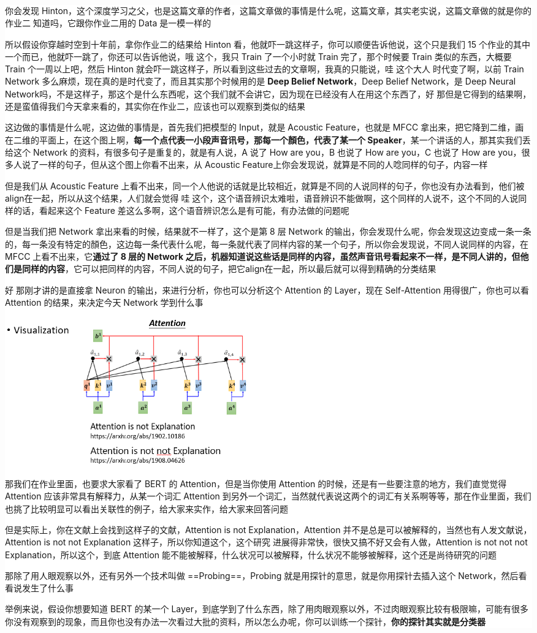 你会发现 Hinton，这个深度学习之父，也是这篇文章的作者，这篇文章做的事情是什么呢，这篇文章，其实老实说，这篇文章做的就是你的作业二 知道吗，它跟你作业二用的 Data 是一模一样的

所以假设你穿越时空到十年前，拿你作业二的结果给 Hinton 看，他就吓一跳这样子，你可以顺便告诉他说，这个只是我们 15 个作业的其中一个而已，他就吓一跳了，你还可以告诉他说，哦 这个，我只 Train 了一个小时就 Train 完了，那个时候要 Train 类似的东西，大概要 Train 个一周以上吧，然后 Hinton 就会吓一跳这样子，所以看到这些过去的文章啊，我真的只能说，哇 这个大人 时代变了啊，以前 Train Network 多么麻烦，现在真的是时代变了，而且其实那个时候用的是 **Deep Belief Network**，Deep Belief Network，是 Deep Neural Network吗，不是这样子，那这个是什么东西呢，这个我们就不会讲它，因为现在已经没有人在用这个东西了，好 那但是它得到的结果啊，还是蛮值得我们今天拿来看的，其实你在作业二，应该也可以观察到类似的结果

这边做的事情是什么呢，这边做的事情是，首先我们把模型的 Input，就是 Acoustic Feature，也就是 MFCC 拿出来，把它降到二维，画在二维的平面上，在这个图上啊，**每一个点代表一小段声音讯号，那每一个顏色，代表了某一个 Speaker**，某一个讲话的人，那其实我们丢给这个 Network 的资料，有很多句子是重复的，就是有人说，A 说了 How are you，B 也说了 How are you，C 也说了 How are you，很多人说了一样的句子，但从这个图上你看不出来，从 Acoustic Feature上你会发现说，就算是不同的人唸同样的句子，内容一样

但是我们从 Acoustic Feature 上看不出来，同一个人他说的话就是比较相近，就算是不同的人说同样的句子，你也没有办法看到，他们被align在一起，所以从这个结果，人们就会觉得 哇 这个，这个语音辨识太难啦，语音辨识不能做啊，这个同样的人说不，这个不同的人说同样的话，看起来这个 Feature 差这么多啊，这个语音辨识怎么是有可能，有办法做的问题呢

但是当我们把 Network 拿出来看的时候，结果就不一样了，这个是第 8 层 Network 的输出，你会发现什么呢，你会发现这边变成一条一条的，每一条没有特定的顏色，这边每一条代表什么呢，每一条就代表了同样内容的某一个句子，所以你会发现说，不同人说同样的内容，在 MFCC 上看不出来，它**通过了 8 层的 Network 之后，机器知道说这些话是同样的内容，虽然声音讯号看起来不一样，是不同人讲的，但他们是同样的内容**，它可以把同样的内容，不同人说的句子，把它align在一起，所以最后就可以得到精确的分类结果



好 那刚才讲的是直接拿 Neuron 的输出，来进行分析，你也可以分析这个 Attention 的 Layer，现在 Self-Attention 用得很广，你也可以看 Attention 的结果，来决定今天 Network 学到什么事

<img src="lihongyi_pic/image-20210822171655060.png" alt="image-20210822171655060" style="zoom:67%;" />

那我们在作业里面，也要求大家看了 BERT 的 Attention，但是当你使用 Attention 的时候，还是有一些要注意的地方，我们直觉觉得 Attention 应该非常具有解释力，从某一个词汇 Attention 到另外一个词汇，当然就代表说这两个的词汇有关系啊等等，那在作业里面，我们也挑了比较明显可以看出关联性的例子，给大家来实作，给大家来回答问题

但是实际上，你在文献上会找到这样子的文献，Attention is not Explanation，Attention 并不是总是可以被解释的，当然也有人发文献说，Attention is not not Explanation 这样子，所以你知道这个，这个研究 进展得非常快，很快又搞不好又会有人做，Attention is not not not Explanation，所以这个，到底 Attention 能不能被解释，什么状况可以被解释，什么状况不能够被解释，这个还是尚待研究的问题



那除了用人眼观察以外，还有另外一个技术叫做 ==Probing==，Probing 就是用探针的意思，就是你用探针去插入这个 Network，然后看看说发生了什么事

举例来说，假设你想要知道 BERT 的某一个 Layer，到底学到了什么东西，除了用肉眼观察以外，不过肉眼观察比较有极限嘛，可能有很多你没有观察到的现象，而且你也没有办法一次看过大批的资料，所以怎么办呢，你可以训练一个探针，**你的探针其实就是分类器**
